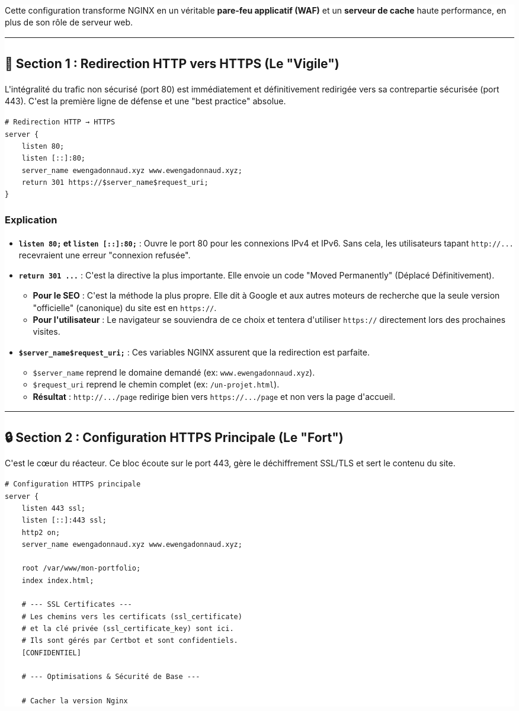 Cette configuration transforme NGINX en un véritable **pare-feu applicatif (WAF)** et un **serveur de cache** haute performance, en plus de son rôle de serveur web.

---

## 🚦 Section 1 : Redirection HTTP vers HTTPS (Le "Vigile")

L'intégralité du trafic non sécurisé (port 80) est immédiatement et définitivement redirigée vers sa contrepartie sécurisée (port 443). C'est la première ligne de défense et une "best practice" absolue.

```nginx
# Redirection HTTP → HTTPS
server {
    listen 80;
    listen [::]:80;
    server_name ewengadonnaud.xyz www.ewengadonnaud.xyz;
    return 301 https://$server_name$request_uri;
}
```

### Explication

* **`listen 80;` et `listen [::]:80;`** : Ouvre le port 80 pour les connexions IPv4 et IPv6. Sans cela, les utilisateurs tapant `http://...` recevraient une erreur "connexion refusée".

* **`return 301 ...`** : C'est la directive la plus importante. Elle envoie un code "Moved Permanently" (Déplacé Définitivement).
  * **Pour le SEO** : C'est la méthode la plus propre. Elle dit à Google et aux autres moteurs de recherche que la seule version "officielle" (canonique) du site est en `https://`.
  * **Pour l'utilisateur** : Le navigateur se souviendra de ce choix et tentera d'utiliser `https://` directement lors des prochaines visites.

* **`$server_name$request_uri;`** : Ces variables NGINX assurent que la redirection est parfaite.
  * `$server_name` reprend le domaine demandé (ex: `www.ewengadonnaud.xyz`).
  * `$request_uri` reprend le chemin complet (ex: `/un-projet.html`).
  * **Résultat** : `http://.../page` redirige bien vers `https://.../page` et non vers la page d'accueil.

---

## 🔒 Section 2 : Configuration HTTPS Principale (Le "Fort")

C'est le cœur du réacteur. Ce bloc écoute sur le port 443, gère le déchiffrement SSL/TLS et sert le contenu du site.

```nginx
# Configuration HTTPS principale
server {
    listen 443 ssl;
    listen [::]:443 ssl;
    http2 on;
    server_name ewengadonnaud.xyz www.ewengadonnaud.xyz;
    
    root /var/www/mon-portfolio;
    index index.html;
    
    # --- SSL Certificates ---
    # Les chemins vers les certificats (ssl_certificate) 
    # et la clé privée (ssl_certificate_key) sont ici.
    # Ils sont gérés par Certbot et sont confidentiels.
    [CONFIDENTIEL]
    
    # --- Optimisations & Sécurité de Base ---
    
    # Cacher la version Nginx
```